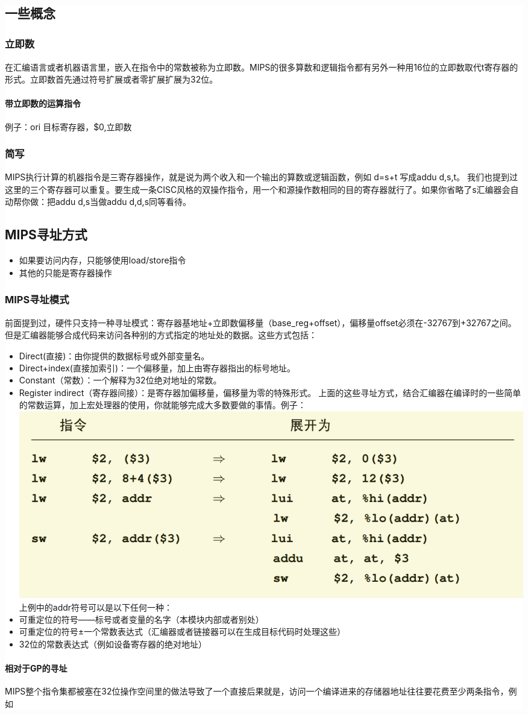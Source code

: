 ## 一些概念
### 立即数
在汇编语言或者机器语言里，嵌入在指令中的常数被称为立即数。MIPS的很多算数和逻辑指令都有另外一种用16位的立即数取代t寄存器的形式。立即数首先通过符号扩展或者零扩展扩展为32位。
#### 带立即数的运算指令
例子：ori 目标寄存器，$0,立即数
### 简写
MIPS执行计算的机器指令是三寄存器操作，就是说为两个收入和一个输出的算数或逻辑函数，例如
d=s+t
写成addu d,s,t。
我们也提到过这里的三个寄存器可以重复。要生成一条CISC风格的双操作指令，用一个和源操作数相同的目的寄存器就行了。如果你省略了s汇编器会自动帮你做：把addu d,s当做addu d,d,s同等看待。

## MIPS寻址方式
* 如果要访问内存，只能够使用load/store指令 
* 其他的只能是寄存器操作
### MIPS寻址模式
前面提到过，硬件只支持一种寻址模式：寄存器基地址+立即数偏移量（base_reg+offset），偏移量offset必须在-32767到+32767之间。但是汇编器能够合成代码来访问各种别的方式指定的地址处的数据。这些方式包括：
* Direct(直接)：由你提供的数据标号或外部变量名。
* Direct+index(直接加索引)：一个偏移量，加上由寄存器指出的标号地址。
* Constant（常数）：一个解释为32位绝对地址的常数。
* Register indirect（寄存器间接）：是寄存器加偏移量，偏移量为零的特殊形式。
上面的这些寻址方式，结合汇编器在编译时的一些简单的常数运算，加上宏处理器的使用，你就能够完成大多数要做的事情。例子：
![avatar](mips_note/寻址方式.png)
上例中的addr符号可以是以下任何一种：
* 可重定位的符号——标号或者变量的名字（本模块内部或者别处）
* 可重定位的符号±一个常数表达式（汇编器或者链接器可以在生成目标代码时处理这些）
* 32位的常数表达式（例如设备寄存器的绝对地址）

#### 相对于GP的寻址
MIPS整个指令集都被塞在32位操作空间里的做法导致了一个直接后果就是，访问一个编译进来的存储器地址往往要花费至少两条指令，例如
